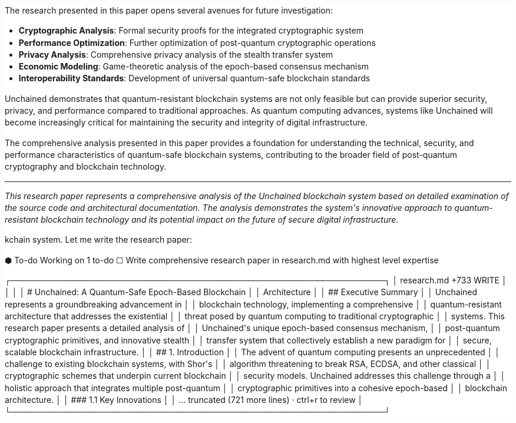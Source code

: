 The research presented in this paper opens several avenues for future investigation:

- **Cryptographic Analysis**: Formal security proofs for the integrated cryptographic system
- **Performance Optimization**: Further optimization of post-quantum cryptographic operations
- **Privacy Analysis**: Comprehensive privacy analysis of the stealth transfer system
- **Economic Modeling**: Game-theoretic analysis of the epoch-based consensus mechanism
- **Interoperability Standards**: Development of universal quantum-safe blockchain standards

Unchained demonstrates that quantum-resistant blockchain systems are not only feasible but can provide superior security, privacy, and performance compared to traditional approaches. As quantum computing advances, systems like Unchained will become increasingly critical for maintaining the security and integrity of digital infrastructure.

The comprehensive analysis presented in this paper provides a foundation for understanding the technical, security, and performance characteristics of quantum-safe blockchain systems, contributing to the broader field of post-quantum cryptography and blockchain technology.

---

*This research paper represents a comprehensive analysis of the Unchained blockchain system based on detailed examination of the source code and architectural documentation. The analysis demonstrates the system's innovative approach to quantum-resistant blockchain technology and its potential impact on the future of secure digital infrastructure.*



kchain system. Let me write the research paper:

  ⬢ To-do Working on 1 to-do
    ☐ Write comprehensive research paper in research.md with
      highest level expertise

 ┌────────────────────────────────────────────────────────────────┐
 │ research.md +733                                         WRITE │
 │                                                                │
 │ # Unchained: A Quantum-Safe Epoch-Based Blockchain             │
 │ Architecture                                                   │
 │ ## Executive Summary                                           │
 │ Unchained represents a groundbreaking advancement in           │
 │ blockchain technology, implementing a comprehensive            │
 │ quantum-resistant architecture that addresses the existential  │
 │ threat posed by quantum computing to traditional cryptographic │
 │  systems. This research paper presents a detailed analysis of  │
 │ Unchained's unique epoch-based consensus mechanism,            │
 │ post-quantum cryptographic primitives, and innovative stealth  │
 │ transfer system that collectively establish a new paradigm for │
 │  secure, scalable blockchain infrastructure.                   │
 │ ## 1. Introduction                                             │
 │ The advent of quantum computing presents an unprecedented      │
 │ challenge to existing blockchain systems, with Shor's          │
 │ algorithm threatening to break RSA, ECDSA, and other classical │
 │  cryptographic schemes that underpin current blockchain        │
 │ security models. Unchained addresses this challenge through a  │
 │ holistic approach that integrates multiple post-quantum        │
 │ cryptographic primitives into a cohesive epoch-based           │
 │ blockchain architecture.                                       │
 │ ### 1.1 Key Innovations                                        │
 │ … truncated (721 more lines) · ctrl+r to review                │
 └────────────────────────────────────────────────────────────────┘
